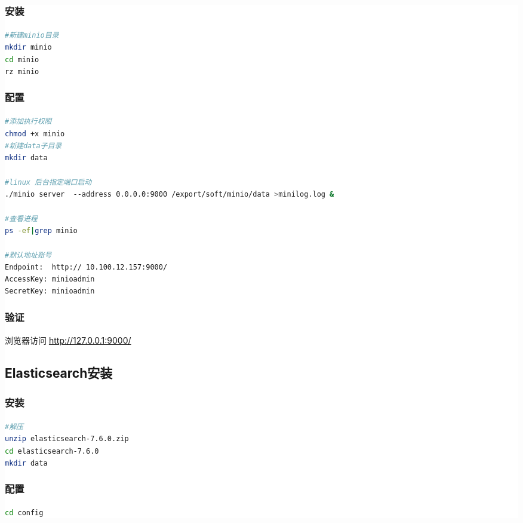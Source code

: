 ### 安装

```sh
#新建minio目录
mkdir minio
cd minio
rz minio
```

### 配置

```sh
#添加执行权限
chmod +x minio
#新建data子目录
mkdir data

#linux 后台指定端口启动
./minio server  --address 0.0.0.0:9000 /export/soft/minio/data >minilog.log &

#查看进程
ps -ef|grep minio

#默认地址账号
Endpoint:  http:// 10.100.12.157:9000/
AccessKey: minioadmin
SecretKey: minioadmin
```



### 验证

浏览器访问
http://127.0.0.1:9000/





## Elasticsearch安装

### 安装

```sh
#解压
unzip elasticsearch-7.6.0.zip               
cd elasticsearch-7.6.0                       
mkdir data
```

### 配置

```sh
cd config  
```
